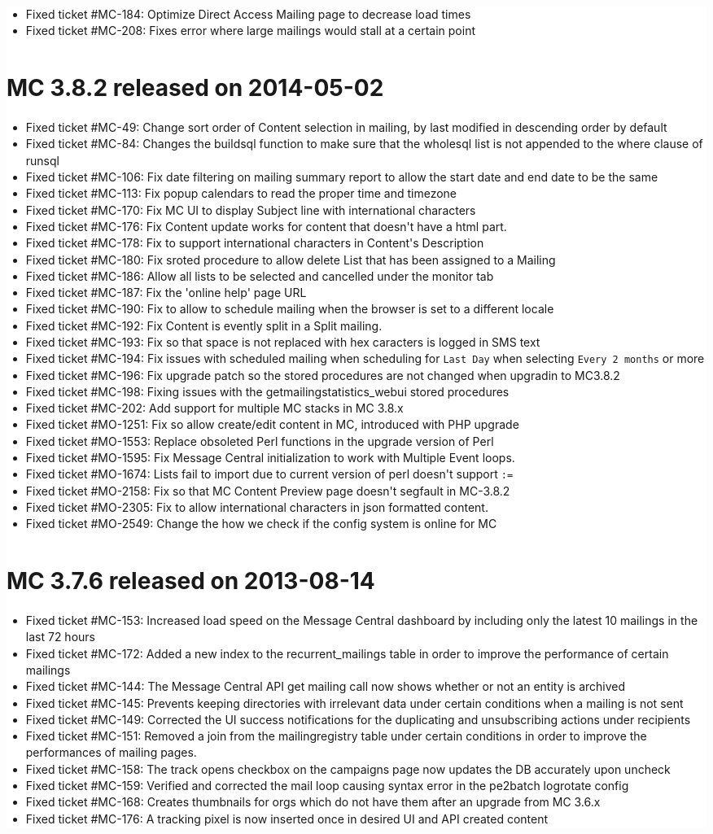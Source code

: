 * Fixed ticket #MC-184: Optimize Direct Access Mailing page to decrease load times
* Fixed ticket #MC-208: Fixes error where large mailings would stall at a certain point

# MC 3.8.2 released on 2014-05-02
* Fixed ticket #MC-49: Change sort order of Content selection in mailing, by last modified in descending order by default
* Fixed ticket #MC-84: Changes the buildsql function to make sure that the wholesql list is not appended to the where clause of runsql
* Fixed ticket #MC-106: Fix date filtering on mailing summary report to allow the start date and end date to be the same
* Fixed ticket #MC-113: Fix popup calendars to read the proper time and timezone
* Fixed ticket #MC-170: Fix MC UI to display Subject line with international characters
* Fixed ticket #MC-176: Fix Content update works for content that doesn't have a html part.
* Fixed ticket #MC-178: Fix to support international characters in Content's Description
* Fixed ticket #MC-180: Fix sroted procedure to allow delete List that has been assigned to a Mailing
* Fixed ticket #MC-186: Allow all lists to be selected and cancelled under the monitor tab
* Fixed ticket #MC-187: Fix the 'online help' page URL
* Fixed ticket #MC-190: Fix to allow to schedule mailing when the browser is set to a different locale
* Fixed ticket #MC-192: Fix Content is evently split in a Split mailing.
* Fixed ticket #MC-193: Fix so that space is not replaced with hex caracters is logged in SMS text
* Fixed ticket #MC-194: Fix issues with scheduled mailing when scheduling for `Last Day` when selecting `Every 2 months` or more
* Fixed ticket #MC-196: Fix upgrade patch so the stored procedures are not changed when upgradin to MC3.8.2
* Fixed ticket #MC-198: Fixing issues with the getmailingstatistics_webui stored procedures
* Fixed ticket #MC-202: Add support for multiple MC stacks in MC 3.8.x
* Fixed ticket #MO-1251: Fix so allow create/edit content in MC, introduced with PHP upgrade
* Fixed ticket #MO-1553: Replace obsoleted Perl functions in the upgrade version of Perl
* Fixed ticket #MO-1595: Fix Message Central initialization to work with Multiple Event loops.
* Fixed ticket #MO-1674: Lists fail to import due to current version of perl doesn't support `:=`
* Fixed ticket #MO-2158: Fix so that MC Content Preview page doesn't segfault in MC-3.8.2
* Fixed ticket #MO-2305: Fix to allow international characters in json formatted content.
* Fixed ticket #MO-2549: Change the how we check if the config system is online for MC

# MC 3.7.6 released on 2013-08-14
* Fixed ticket #MC-153: Increased load speed on the Message Central dashboard by including only the latest 10 mailings in the last 72 hours
* Fixed ticket #MC-172: Added a new index to the recurrent_mailings table in order to improve the performance of certain mailings
* Fixed ticket #MC-144: The Message Central API get mailing call now shows whether or not an entity is archived
* Fixed ticket #MC-145: Prevents keeping directories with irrelevant data under certain conditions when a mailing is not sent
* Fixed ticket #MC-149: Corrected the UI success notifications for the duplicating and unsubscribing actions under recipients
* Fixed ticket #MC-151: Removed a join from the mailingregistry table under certain conditions in order to improve the performances of mailing pages.
* Fixed ticket #MC-158: The track opens checkbox on the campaigns page now updates the DB accurately upon uncheck
* Fixed ticket #MC-159: Verified and corrected the mail loop causing syntax error in the pe2batch logrotate config
* Fixed ticket #MC-168: Creates thumbnails for orgs which do not have them after an upgrade from MC 3.6.x
* Fixed ticket #MC-176: A tracking pixel is now inserted once in desired UI and API created content
